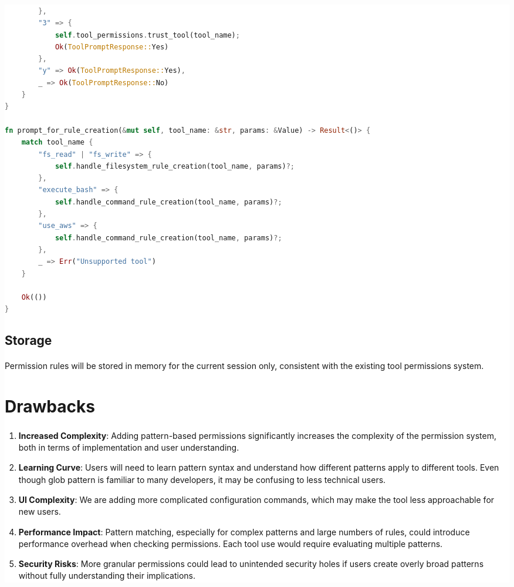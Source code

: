 ```rust
        },
        "3" => {
            self.tool_permissions.trust_tool(tool_name);
            Ok(ToolPromptResponse::Yes)
        },
        "y" => Ok(ToolPromptResponse::Yes),
        _ => Ok(ToolPromptResponse::No)
    }
}

fn prompt_for_rule_creation(&mut self, tool_name: &str, params: &Value) -> Result<()> {
    match tool_name {
        "fs_read" | "fs_write" => {
            self.handle_filesystem_rule_creation(tool_name, params)?;
        },
        "execute_bash" => {
            self.handle_command_rule_creation(tool_name, params)?;
        },
        "use_aws" => {
            self.handle_command_rule_creation(tool_name, params)?;
        },
        _ => Err("Unsupported tool")
    }
    
    Ok(())
}
```

## Storage

Permission rules will be stored in memory for the current session only, consistent with the existing tool permissions system.

# Drawbacks

[drawbacks]: #drawbacks

1. **Increased Complexity**: Adding pattern-based permissions significantly increases the complexity of the permission system, both in terms of implementation and user understanding.

2. **Learning Curve**: Users will need to learn pattern syntax and understand how different patterns apply to different tools. Even though glob pattern is familiar to many developers, it may be confusing to less technical users.

3. **UI Complexity**: We are adding more complicated configuration commands, which may make the tool less approachable for new users.

4. **Performance Impact**: Pattern matching, especially for complex patterns and large numbers of rules, could introduce performance overhead when checking permissions. Each tool use would require evaluating multiple patterns.

5. **Security Risks**: More granular permissions could lead to unintended security holes if users create overly broad patterns without fully understanding their implications.


[summary]: #summary
[motivation]: #motivation
[guide-level-explanation]: #guide-level-explanation
[reference-level-explanation]: #reference-level-explanation
[rationale-and-alternatives]: #rationale-and-alternatives
[unresolved-questions]: #unresolved-questions
[future-possibilities]: #future-possibilities